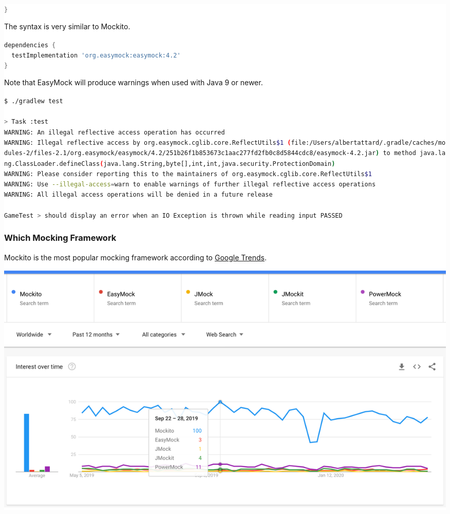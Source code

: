 ```java
}
```

The syntax is very similar to Mockito.

```groovy
dependencies {
  testImplementation 'org.easymock:easymock:4.2'
}
```

Note that EasyMock will produce warnings when used with Java 9 or newer.

```bash
$ ./gradlew test

> Task :test
WARNING: An illegal reflective access operation has occurred
WARNING: Illegal reflective access by org.easymock.cglib.core.ReflectUtils$1 (file:/Users/albertattard/.gradle/caches/modules-2/files-2.1/org.easymock/easymock/4.2/251b26f1b853673c1aac277fd2fb0c8d5844cdc8/easymock-4.2.jar) to method java.lang.ClassLoader.defineClass(java.lang.String,byte[],int,int,java.security.ProtectionDomain)
WARNING: Please consider reporting this to the maintainers of org.easymock.cglib.core.ReflectUtils$1
WARNING: Use --illegal-access=warn to enable warnings of further illegal reflective access operations
WARNING: All illegal access operations will be denied in a future release

GameTest > should display an error when an IO Exception is thrown while reading input PASSED
```

### Which Mocking Framework

Mockito is the most popular mocking framework according to [Google Trends](https://trends.google.com/trends/explore?q=Mockito,EasyMock,JMock,JMockit,PowerMock).

![Mockito vs. the rest](assets/images/Mockito%20vs.%20the%20Rest.png)
